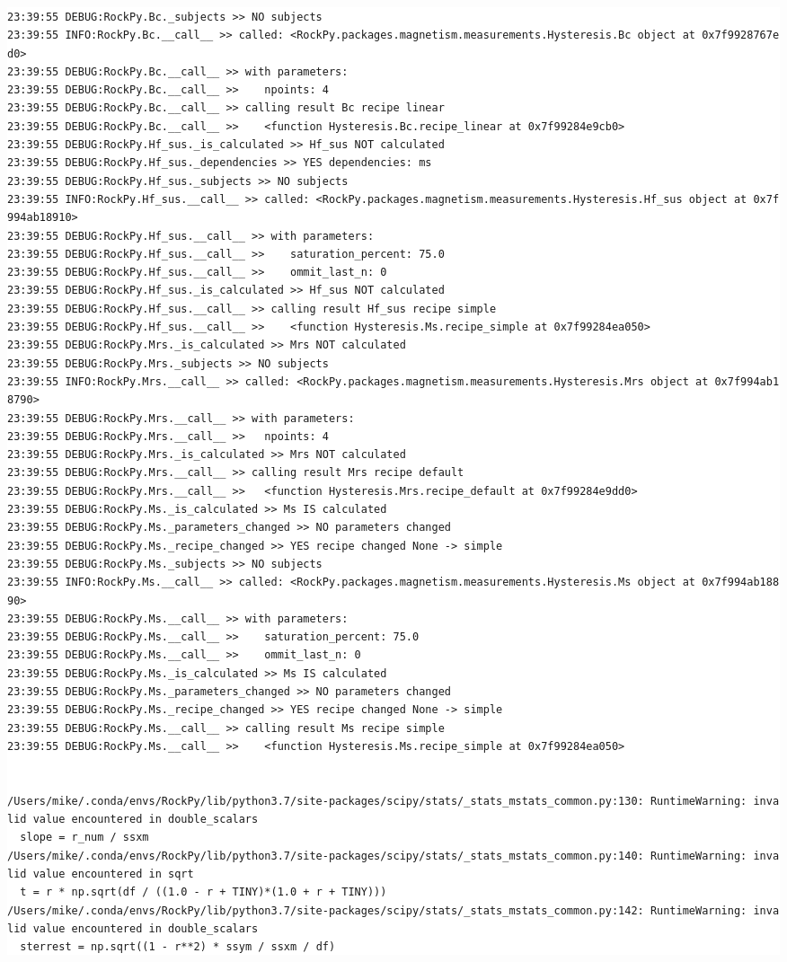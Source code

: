     23:39:55 DEBUG:RockPy.Bc._subjects >> NO subjects
    23:39:55 INFO:RockPy.Bc.__call__ >> called: <RockPy.packages.magnetism.measurements.Hysteresis.Bc object at 0x7f9928767ed0>
    23:39:55 DEBUG:RockPy.Bc.__call__ >> with parameters:
    23:39:55 DEBUG:RockPy.Bc.__call__ >> 	npoints: 4
    23:39:55 DEBUG:RockPy.Bc.__call__ >> calling result Bc recipe linear
    23:39:55 DEBUG:RockPy.Bc.__call__ >> 	<function Hysteresis.Bc.recipe_linear at 0x7f99284e9cb0>
    23:39:55 DEBUG:RockPy.Hf_sus._is_calculated >> Hf_sus NOT calculated
    23:39:55 DEBUG:RockPy.Hf_sus._dependencies >> YES dependencies: ms
    23:39:55 DEBUG:RockPy.Hf_sus._subjects >> NO subjects
    23:39:55 INFO:RockPy.Hf_sus.__call__ >> called: <RockPy.packages.magnetism.measurements.Hysteresis.Hf_sus object at 0x7f994ab18910>
    23:39:55 DEBUG:RockPy.Hf_sus.__call__ >> with parameters:
    23:39:55 DEBUG:RockPy.Hf_sus.__call__ >> 	saturation_percent: 75.0
    23:39:55 DEBUG:RockPy.Hf_sus.__call__ >> 	ommit_last_n: 0
    23:39:55 DEBUG:RockPy.Hf_sus._is_calculated >> Hf_sus NOT calculated
    23:39:55 DEBUG:RockPy.Hf_sus.__call__ >> calling result Hf_sus recipe simple
    23:39:55 DEBUG:RockPy.Hf_sus.__call__ >> 	<function Hysteresis.Ms.recipe_simple at 0x7f99284ea050>
    23:39:55 DEBUG:RockPy.Mrs._is_calculated >> Mrs NOT calculated
    23:39:55 DEBUG:RockPy.Mrs._subjects >> NO subjects
    23:39:55 INFO:RockPy.Mrs.__call__ >> called: <RockPy.packages.magnetism.measurements.Hysteresis.Mrs object at 0x7f994ab18790>
    23:39:55 DEBUG:RockPy.Mrs.__call__ >> with parameters:
    23:39:55 DEBUG:RockPy.Mrs.__call__ >> 	npoints: 4
    23:39:55 DEBUG:RockPy.Mrs._is_calculated >> Mrs NOT calculated
    23:39:55 DEBUG:RockPy.Mrs.__call__ >> calling result Mrs recipe default
    23:39:55 DEBUG:RockPy.Mrs.__call__ >> 	<function Hysteresis.Mrs.recipe_default at 0x7f99284e9dd0>
    23:39:55 DEBUG:RockPy.Ms._is_calculated >> Ms IS calculated
    23:39:55 DEBUG:RockPy.Ms._parameters_changed >> NO parameters changed
    23:39:55 DEBUG:RockPy.Ms._recipe_changed >> YES recipe changed None -> simple
    23:39:55 DEBUG:RockPy.Ms._subjects >> NO subjects
    23:39:55 INFO:RockPy.Ms.__call__ >> called: <RockPy.packages.magnetism.measurements.Hysteresis.Ms object at 0x7f994ab18890>
    23:39:55 DEBUG:RockPy.Ms.__call__ >> with parameters:
    23:39:55 DEBUG:RockPy.Ms.__call__ >> 	saturation_percent: 75.0
    23:39:55 DEBUG:RockPy.Ms.__call__ >> 	ommit_last_n: 0
    23:39:55 DEBUG:RockPy.Ms._is_calculated >> Ms IS calculated
    23:39:55 DEBUG:RockPy.Ms._parameters_changed >> NO parameters changed
    23:39:55 DEBUG:RockPy.Ms._recipe_changed >> YES recipe changed None -> simple
    23:39:55 DEBUG:RockPy.Ms.__call__ >> calling result Ms recipe simple
    23:39:55 DEBUG:RockPy.Ms.__call__ >> 	<function Hysteresis.Ms.recipe_simple at 0x7f99284ea050>


    /Users/mike/.conda/envs/RockPy/lib/python3.7/site-packages/scipy/stats/_stats_mstats_common.py:130: RuntimeWarning: invalid value encountered in double_scalars
      slope = r_num / ssxm
    /Users/mike/.conda/envs/RockPy/lib/python3.7/site-packages/scipy/stats/_stats_mstats_common.py:140: RuntimeWarning: invalid value encountered in sqrt
      t = r * np.sqrt(df / ((1.0 - r + TINY)*(1.0 + r + TINY)))
    /Users/mike/.conda/envs/RockPy/lib/python3.7/site-packages/scipy/stats/_stats_mstats_common.py:142: RuntimeWarning: invalid value encountered in double_scalars
      sterrest = np.sqrt((1 - r**2) * ssym / ssxm / df)
